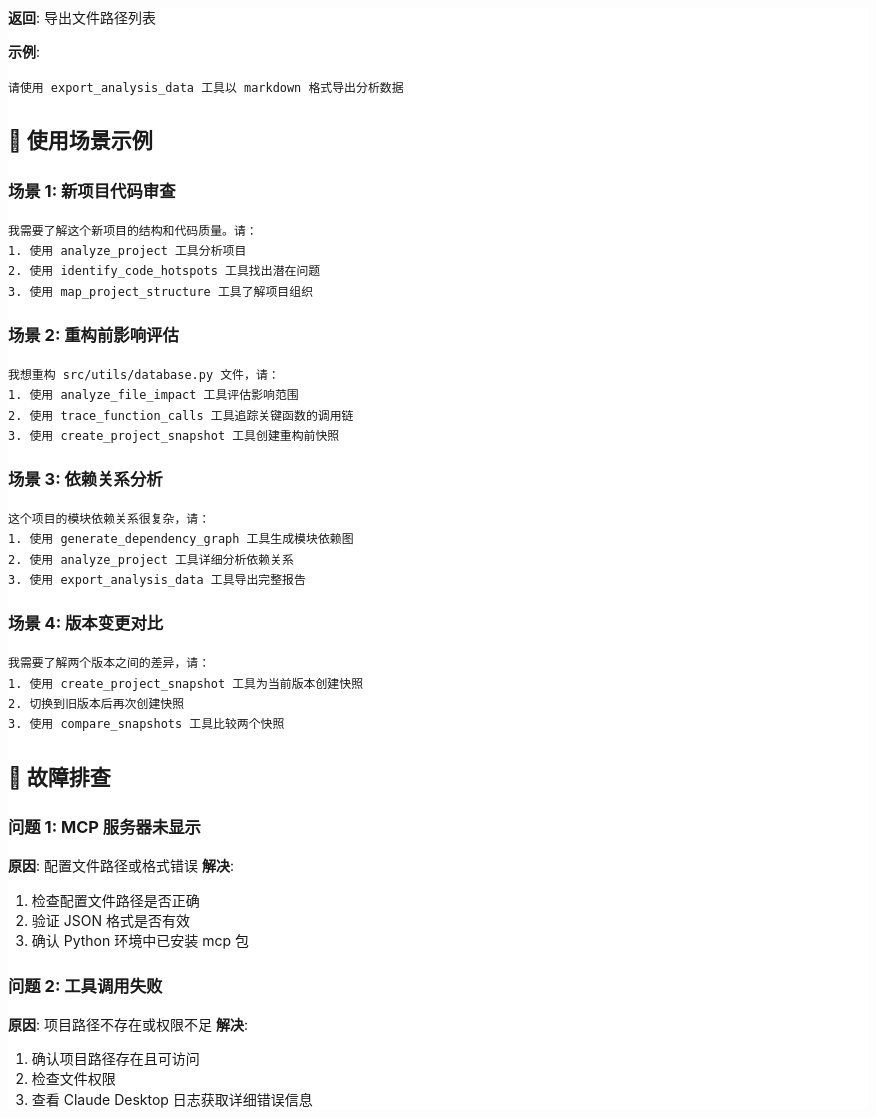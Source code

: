 **返回**: 导出文件路径列表

**示例**:
```
请使用 export_analysis_data 工具以 markdown 格式导出分析数据
```

## 🎯 使用场景示例

### 场景 1: 新项目代码审查
```
我需要了解这个新项目的结构和代码质量。请：
1. 使用 analyze_project 工具分析项目
2. 使用 identify_code_hotspots 工具找出潜在问题
3. 使用 map_project_structure 工具了解项目组织
```

### 场景 2: 重构前影响评估
```
我想重构 src/utils/database.py 文件，请：
1. 使用 analyze_file_impact 工具评估影响范围
2. 使用 trace_function_calls 工具追踪关键函数的调用链
3. 使用 create_project_snapshot 工具创建重构前快照
```

### 场景 3: 依赖关系分析
```
这个项目的模块依赖关系很复杂，请：
1. 使用 generate_dependency_graph 工具生成模块依赖图
2. 使用 analyze_project 工具详细分析依赖关系
3. 使用 export_analysis_data 工具导出完整报告
```

### 场景 4: 版本变更对比
```
我需要了解两个版本之间的差异，请：
1. 使用 create_project_snapshot 工具为当前版本创建快照
2. 切换到旧版本后再次创建快照
3. 使用 compare_snapshots 工具比较两个快照
```

## 🐛 故障排查

### 问题 1: MCP 服务器未显示
**原因**: 配置文件路径或格式错误
**解决**:
1. 检查配置文件路径是否正确
2. 验证 JSON 格式是否有效
3. 确认 Python 环境中已安装 mcp 包

### 问题 2: 工具调用失败
**原因**: 项目路径不存在或权限不足
**解决**:
1. 确认项目路径存在且可访问
2. 检查文件权限
3. 查看 Claude Desktop 日志获取详细错误信息
